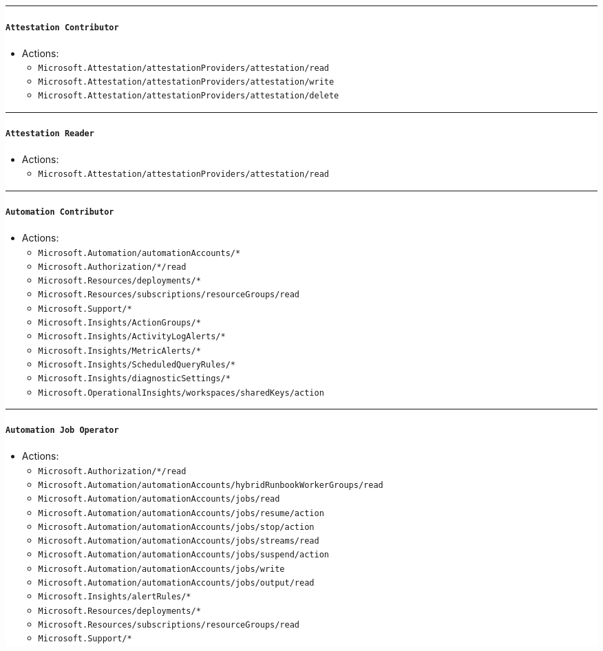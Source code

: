 
---

#### `Attestation Contributor`


- Actions:
  - `Microsoft.Attestation/attestationProviders/attestation/read`
  - `Microsoft.Attestation/attestationProviders/attestation/write`
  - `Microsoft.Attestation/attestationProviders/attestation/delete`


---

#### `Attestation Reader`


- Actions:
  - `Microsoft.Attestation/attestationProviders/attestation/read`


---

#### `Automation Contributor`


- Actions:
  - `Microsoft.Automation/automationAccounts/*`
  - `Microsoft.Authorization/*/read`
  - `Microsoft.Resources/deployments/*`
  - `Microsoft.Resources/subscriptions/resourceGroups/read`
  - `Microsoft.Support/*`
  - `Microsoft.Insights/ActionGroups/*`
  - `Microsoft.Insights/ActivityLogAlerts/*`
  - `Microsoft.Insights/MetricAlerts/*`
  - `Microsoft.Insights/ScheduledQueryRules/*`
  - `Microsoft.Insights/diagnosticSettings/*`
  - `Microsoft.OperationalInsights/workspaces/sharedKeys/action`


---

#### `Automation Job Operator`


- Actions:
  - `Microsoft.Authorization/*/read`
  - `Microsoft.Automation/automationAccounts/hybridRunbookWorkerGroups/read`
  - `Microsoft.Automation/automationAccounts/jobs/read`
  - `Microsoft.Automation/automationAccounts/jobs/resume/action`
  - `Microsoft.Automation/automationAccounts/jobs/stop/action`
  - `Microsoft.Automation/automationAccounts/jobs/streams/read`
  - `Microsoft.Automation/automationAccounts/jobs/suspend/action`
  - `Microsoft.Automation/automationAccounts/jobs/write`
  - `Microsoft.Automation/automationAccounts/jobs/output/read`
  - `Microsoft.Insights/alertRules/*`
  - `Microsoft.Resources/deployments/*`
  - `Microsoft.Resources/subscriptions/resourceGroups/read`
  - `Microsoft.Support/*`
